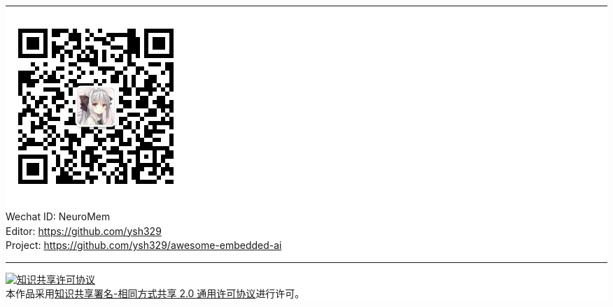 ----

![wechat_qrcode](../wechat_qrcode.jpg)

Wechat ID: NeuroMem  
Editor: https://github.com/ysh329  
Project: https://github.com/ysh329/awesome-embedded-ai  

----

<a rel="license" href="http://creativecommons.org/licenses/by-sa/2.0/"><img alt="知识共享许可协议" style="border-width:0" src="https://i.creativecommons.org/l/by-sa/2.0/88x31.png" /></a><br />本作品采用<a rel="license" href="http://creativecommons.org/licenses/by-sa/2.0/">知识共享署名-相同方式共享 2.0 通用许可协议</a>进行许可。
